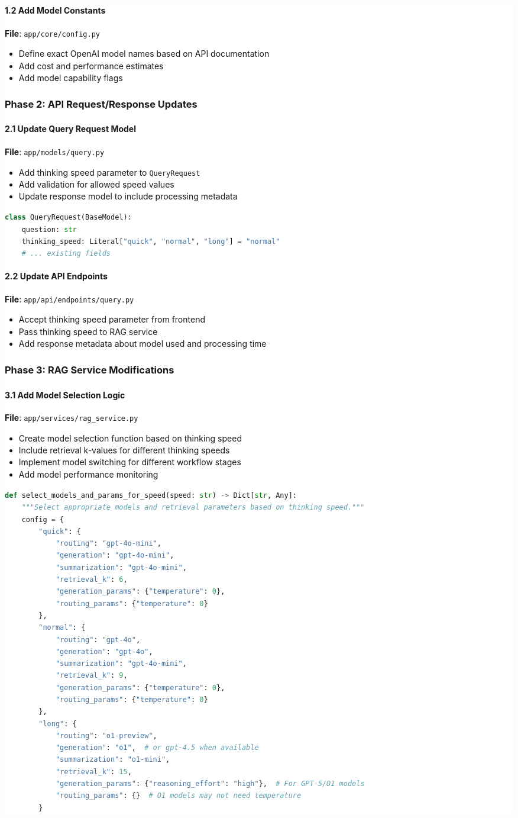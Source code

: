 #### 1.2 Add Model Constants
**File**: `app/core/config.py`
- Define exact OpenAI model names based on API documentation
- Add cost and performance estimates
- Add model capability flags

### Phase 2: API Request/Response Updates

#### 2.1 Update Query Request Model
**File**: `app/models/query.py`
- Add thinking speed parameter to `QueryRequest`
- Add validation for allowed speed values
- Update response model to include processing metadata

```python
class QueryRequest(BaseModel):
    question: str
    thinking_speed: Literal["quick", "normal", "long"] = "normal"
    # ... existing fields
```

#### 2.2 Update API Endpoints
**File**: `app/api/endpoints/query.py`
- Accept thinking speed parameter from frontend
- Pass thinking speed to RAG service
- Add response metadata about model used and processing time

### Phase 3: RAG Service Modifications

#### 3.1 Add Model Selection Logic
**File**: `app/services/rag_service.py`
- Create model selection function based on thinking speed
- Include retrieval k-values for different thinking speeds
- Implement model switching for different workflow stages
- Add model performance monitoring

```python
def select_models_and_params_for_speed(speed: str) -> Dict[str, Any]:
    """Select appropriate models and retrieval parameters based on thinking speed."""
    config = {
        "quick": {
            "routing": "gpt-4o-mini",
            "generation": "gpt-4o-mini",
            "summarization": "gpt-4o-mini",
            "retrieval_k": 6,
            "generation_params": {"temperature": 0},
            "routing_params": {"temperature": 0}
        },
        "normal": {
            "routing": "gpt-4o",
            "generation": "gpt-4o",
            "summarization": "gpt-4o-mini",
            "retrieval_k": 9,
            "generation_params": {"temperature": 0},
            "routing_params": {"temperature": 0}
        },
        "long": {
            "routing": "o1-preview",
            "generation": "o1",  # or gpt-4.5 when available
            "summarization": "o1-mini",
            "retrieval_k": 15,
            "generation_params": {"reasoning_effort": "high"},  # For GPT-5/O1 models
            "routing_params": {}  # O1 models may not need temperature
        }
```
